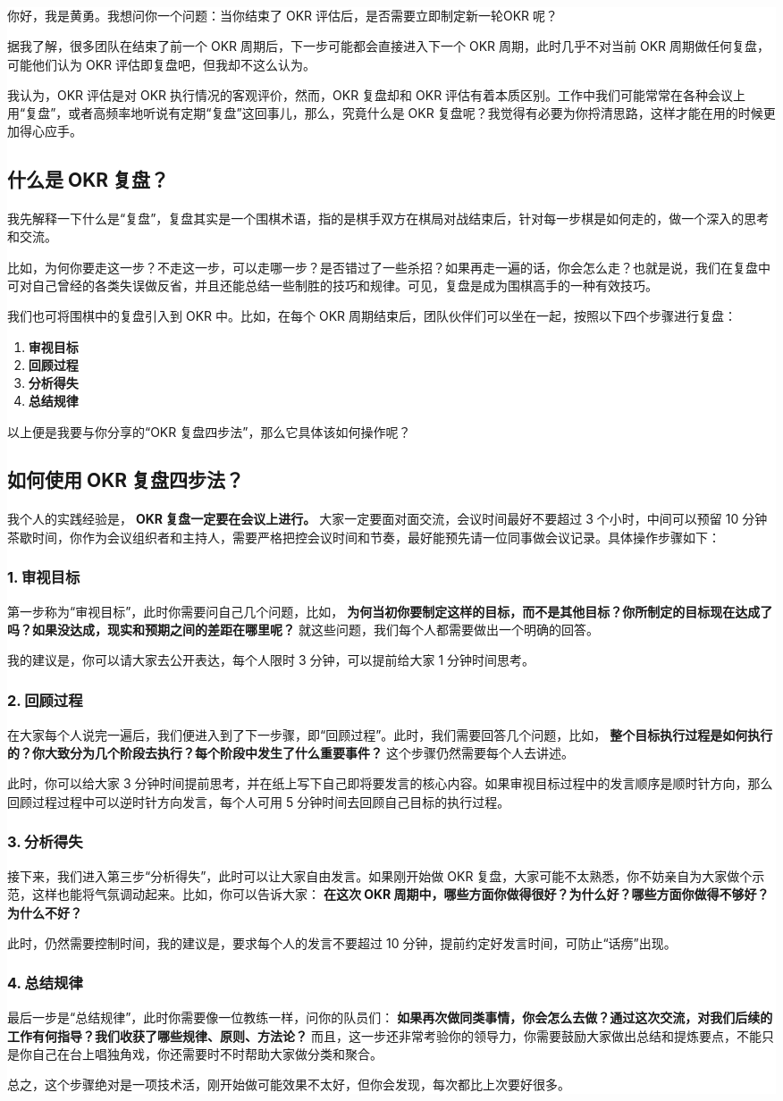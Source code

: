 你好，我是黄勇。我想问你一个问题：当你结束了 OKR 评估后，是否需要立即制定新一轮OKR 呢？

据我了解，很多团队在结束了前一个 OKR 周期后，下一步可能都会直接进入下一个 OKR 周期，此时几乎不对当前 OKR 周期做任何复盘，可能他们认为 OKR 评估即复盘吧，但我却不这么认为。

我认为，OKR 评估是对 OKR 执行情况的客观评价，然而，OKR 复盘却和 OKR 评估有着本质区别。工作中我们可能常常在各种会议上用“复盘”，或者高频率地听说有定期“复盘”这回事儿，那么，究竟什么是 OKR 复盘呢？我觉得有必要为你捋清思路，这样才能在用的时候更加得心应手。

## 什么是 OKR 复盘？

我先解释一下什么是“复盘”，复盘其实是一个围棋术语，指的是棋手双方在棋局对战结束后，针对每一步棋是如何走的，做一个深入的思考和交流。

比如，为何你要走这一步？不走这一步，可以走哪一步？是否错过了一些杀招？如果再走一遍的话，你会怎么走？也就是说，我们在复盘中可对自己曾经的各类失误做反省，并且还能总结一些制胜的技巧和规律。可见，复盘是成为围棋高手的一种有效技巧。

我们也可将围棋中的复盘引入到 OKR 中。比如，在每个 OKR 周期结束后，团队伙伴们可以坐在一起，按照以下四个步骤进行复盘：

1. **审视目标**
2. **回顾过程**
3. **分析得失**
4. **总结规律**

以上便是我要与你分享的“OKR 复盘四步法”，那么它具体该如何操作呢？

## 如何使用 OKR 复盘四步法？

我个人的实践经验是， **OKR 复盘一定要在会议上进行。** 大家一定要面对面交流，会议时间最好不要超过 3 个小时，中间可以预留 10 分钟茶歇时间，你作为会议组织者和主持人，需要严格把控会议时间和节奏，最好能预先请一位同事做会议记录。具体操作步骤如下：

### 1\. 审视目标

第一步称为“审视目标”，此时你需要问自己几个问题，比如， **为何当初你要制定这样的目标，而不是其他目标？你所制定的目标现在达成了吗？如果没达成，现实和预期之间的差距在哪里呢？** 就这些问题，我们每个人都需要做出一个明确的回答。

我的建议是，你可以请大家去公开表达，每个人限时 3 分钟，可以提前给大家 1 分钟时间思考。

### 2\. 回顾过程

在大家每个人说完一遍后，我们便进入到了下一步骤，即“回顾过程”。此时，我们需要回答几个问题，比如， **整个目标执行过程是如何执行的？你大致分为几个阶段去执行？每个阶段中发生了什么重要事件？** 这个步骤仍然需要每个人去讲述。

此时，你可以给大家 3 分钟时间提前思考，并在纸上写下自己即将要发言的核心内容。如果审视目标过程中的发言顺序是顺时针方向，那么回顾过程过程中可以逆时针方向发言，每个人可用 5 分钟时间去回顾自己目标的执行过程。

### 3\. 分析得失

接下来，我们进入第三步“分析得失”，此时可以让大家自由发言。如果刚开始做 OKR 复盘，大家可能不太熟悉，你不妨亲自为大家做个示范，这样也能将气氛调动起来。比如，你可以告诉大家： **在这次 OKR 周期中，哪些方面你做得很好？为什么好？哪些方面你做得不够好？为什么不好？**

此时，仍然需要控制时间，我的建议是，要求每个人的发言不要超过 10 分钟，提前约定好发言时间，可防止“话痨”出现。

### 4\. 总结规律

最后一步是“总结规律”，此时你需要像一位教练一样，问你的队员们： **如果再次做同类事情，你会怎么去做？通过这次交流，对我们后续的工作有何指导？我们收获了哪些规律、原则、方法论？** 而且，这一步还非常考验你的领导力，你需要鼓励大家做出总结和提炼要点，不能只是你自己在台上唱独角戏，你还需要时不时帮助大家做分类和聚合。

总之，这个步骤绝对是一项技术活，刚开始做可能效果不太好，但你会发现，每次都比上次要好很多。
